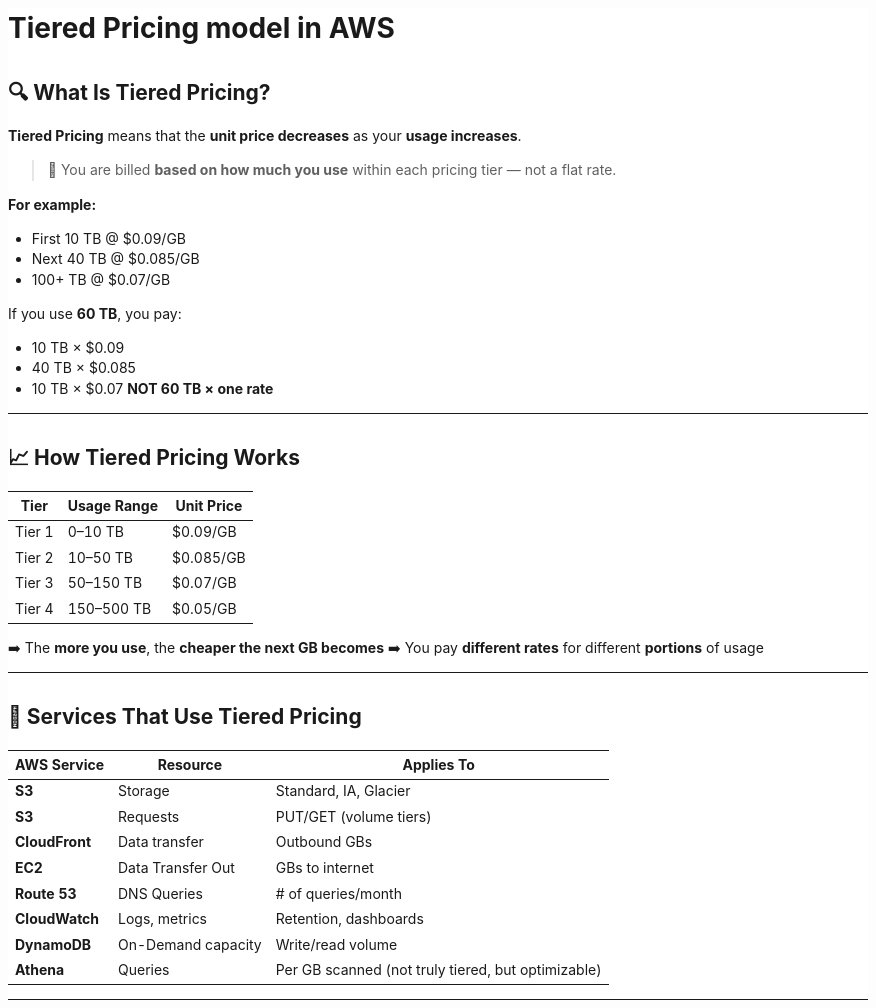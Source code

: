 #                                       Tiered Pricing model in AWS

## 🔍 What Is Tiered Pricing?

**Tiered Pricing** means that the **unit price decreases** as your **usage increases**.

> 🧠 You are billed **based on how much you use** within each pricing tier — not a flat rate.

**For example:**

* First 10 TB @ \$0.09/GB
* Next 40 TB @ \$0.085/GB
* 100+ TB @ \$0.07/GB

If you use **60 TB**, you pay:

* 10 TB × \$0.09
* 40 TB × \$0.085
* 10 TB × \$0.07
  **NOT 60 TB × one rate**

---

## 📈 How Tiered Pricing Works

| Tier   | Usage Range | Unit Price |
| ------ | ----------- | ---------- |
| Tier 1 | 0–10 TB     | \$0.09/GB  |
| Tier 2 | 10–50 TB    | \$0.085/GB |
| Tier 3 | 50–150 TB   | \$0.07/GB  |
| Tier 4 | 150–500 TB  | \$0.05/GB  |

➡️ The **more you use**, the **cheaper the next GB becomes**
➡️ You pay **different rates** for different **portions** of usage

---

## 🧩 Services That Use Tiered Pricing

| AWS Service    | Resource           | Applies To                                         |
| -------------- | ------------------ | -------------------------------------------------- |
| **S3**         | Storage            | Standard, IA, Glacier                              |
| **S3**         | Requests           | PUT/GET (volume tiers)                             |
| **CloudFront** | Data transfer      | Outbound GBs                                       |
| **EC2**        | Data Transfer Out  | GBs to internet                                    |
| **Route 53**   | DNS Queries        | # of queries/month                                 |
| **CloudWatch** | Logs, metrics      | Retention, dashboards                              |
| **DynamoDB**   | On-Demand capacity | Write/read volume                                  |
| **Athena**     | Queries            | Per GB scanned (not truly tiered, but optimizable) |

---